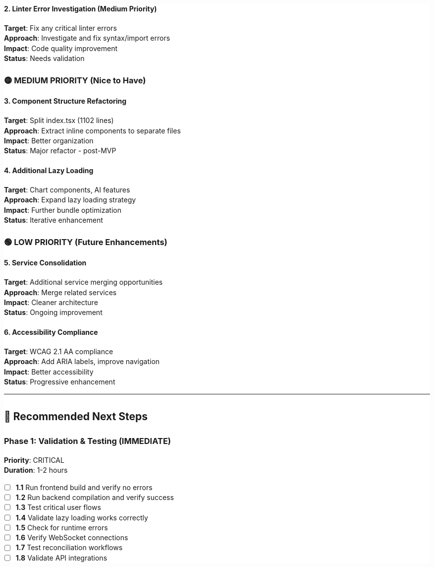 #### 2. Linter Error Investigation (Medium Priority)
**Target**: Fix any critical linter errors  
**Approach**: Investigate and fix syntax/import errors  
**Impact**: Code quality improvement  
**Status**: Needs validation

### 🟡 MEDIUM PRIORITY (Nice to Have)

#### 3. Component Structure Refactoring
**Target**: Split index.tsx (1102 lines)  
**Approach**: Extract inline components to separate files  
**Impact**: Better organization  
**Status**: Major refactor - post-MVP

#### 4. Additional Lazy Loading
**Target**: Chart components, AI features  
**Approach**: Expand lazy loading strategy  
**Impact**: Further bundle optimization  
**Status**: Iterative enhancement

### 🟢 LOW PRIORITY (Future Enhancements)

#### 5. Service Consolidation
**Target**: Additional service merging opportunities  
**Approach**: Merge related services  
**Impact**: Cleaner architecture  
**Status**: Ongoing improvement

#### 6. Accessibility Compliance
**Target**: WCAG 2.1 AA compliance  
**Approach**: Add ARIA labels, improve navigation  
**Impact**: Better accessibility  
**Status**: Progressive enhancement

---

## 🚀 Recommended Next Steps

### Phase 1: Validation & Testing (IMMEDIATE)
**Priority**: CRITICAL  
**Duration**: 1-2 hours

- [ ] **1.1** Run frontend build and verify no errors
- [ ] **1.2** Run backend compilation and verify success
- [ ] **1.3** Test critical user flows
- [ ] **1.4** Validate lazy loading works correctly
- [ ] **1.5** Check for runtime errors
- [ ] **1.6** Verify WebSocket connections
- [ ] **1.7** Test reconciliation workflows
- [ ] **1.8** Validate API integrations
